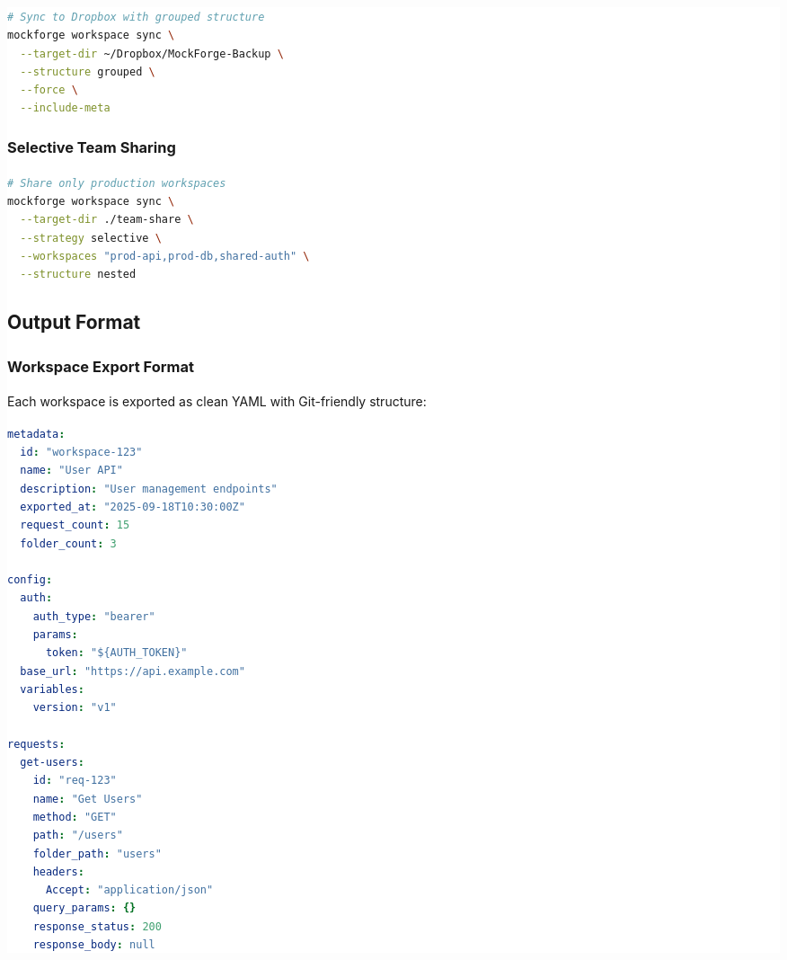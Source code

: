 ```bash
# Sync to Dropbox with grouped structure
mockforge workspace sync \
  --target-dir ~/Dropbox/MockForge-Backup \
  --structure grouped \
  --force \
  --include-meta
```

### Selective Team Sharing

```bash
# Share only production workspaces
mockforge workspace sync \
  --target-dir ./team-share \
  --strategy selective \
  --workspaces "prod-api,prod-db,shared-auth" \
  --structure nested
```

## Output Format

### Workspace Export Format
Each workspace is exported as clean YAML with Git-friendly structure:

```yaml
metadata:
  id: "workspace-123"
  name: "User API"
  description: "User management endpoints"
  exported_at: "2025-09-18T10:30:00Z"
  request_count: 15
  folder_count: 3

config:
  auth:
    auth_type: "bearer"
    params:
      token: "${AUTH_TOKEN}"
  base_url: "https://api.example.com"
  variables:
    version: "v1"

requests:
  get-users:
    id: "req-123"
    name: "Get Users"
    method: "GET"
    path: "/users"
    folder_path: "users"
    headers:
      Accept: "application/json"
    query_params: {}
    response_status: 200
    response_body: null
```
